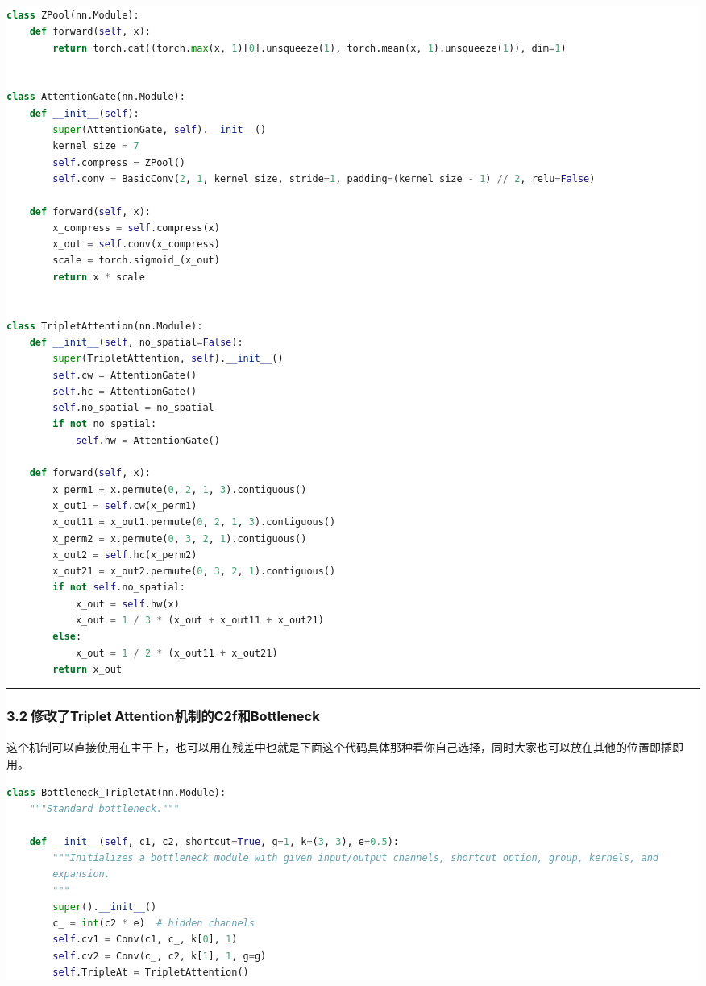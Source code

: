 ```python
class ZPool(nn.Module):
    def forward(self, x):
        return torch.cat((torch.max(x, 1)[0].unsqueeze(1), torch.mean(x, 1).unsqueeze(1)), dim=1)
 
 
class AttentionGate(nn.Module):
    def __init__(self):
        super(AttentionGate, self).__init__()
        kernel_size = 7
        self.compress = ZPool()
        self.conv = BasicConv(2, 1, kernel_size, stride=1, padding=(kernel_size - 1) // 2, relu=False)
 
    def forward(self, x):
        x_compress = self.compress(x)
        x_out = self.conv(x_compress)
        scale = torch.sigmoid_(x_out)
        return x * scale
 
 
class TripletAttention(nn.Module):
    def __init__(self, no_spatial=False):
        super(TripletAttention, self).__init__()
        self.cw = AttentionGate()
        self.hc = AttentionGate()
        self.no_spatial = no_spatial
        if not no_spatial:
            self.hw = AttentionGate()
 
    def forward(self, x):
        x_perm1 = x.permute(0, 2, 1, 3).contiguous()
        x_out1 = self.cw(x_perm1)
        x_out11 = x_out1.permute(0, 2, 1, 3).contiguous()
        x_perm2 = x.permute(0, 3, 2, 1).contiguous()
        x_out2 = self.hc(x_perm2)
        x_out21 = x_out2.permute(0, 3, 2, 1).contiguous()
        if not self.no_spatial:
            x_out = self.hw(x)
            x_out = 1 / 3 * (x_out + x_out11 + x_out21)
        else:
            x_out = 1 / 2 * (x_out11 + x_out21)
        return x_out
```

* * *

### 3.2 修改了Triplet Attention机制的C2f和Bottleneck 

这个机制可以直接使用在主干上，也可以用在残差中也就是下面这个代码具体那种看你自己选择，同时大家也可以放在其他的位置即插即用。 

```python
class Bottleneck_TripletAt(nn.Module):
    """Standard bottleneck."""
 
    def __init__(self, c1, c2, shortcut=True, g=1, k=(3, 3), e=0.5):
        """Initializes a bottleneck module with given input/output channels, shortcut option, group, kernels, and
        expansion.
        """
        super().__init__()
        c_ = int(c2 * e)  # hidden channels
        self.cv1 = Conv(c1, c_, k[0], 1)
        self.cv2 = Conv(c_, c2, k[1], 1, g=g)
        self.TripleAt = TripletAttention()
```